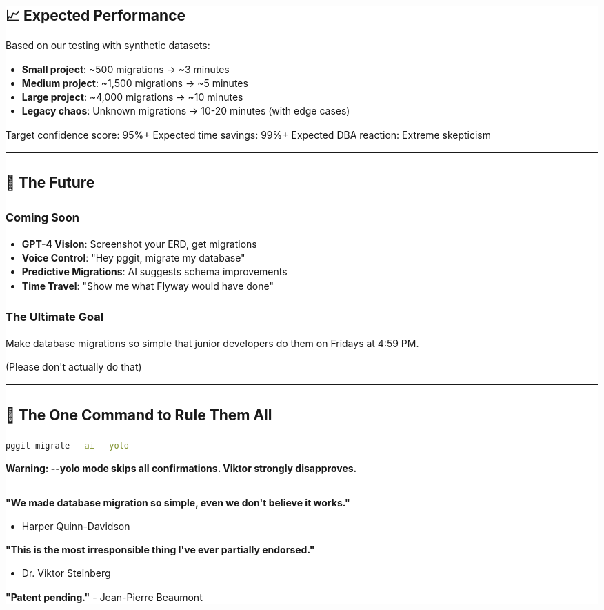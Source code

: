 
## 📈 Expected Performance

Based on our testing with synthetic datasets:

- **Small project**: ~500 migrations → ~3 minutes
- **Medium project**: ~1,500 migrations → ~5 minutes
- **Large project**: ~4,000 migrations → ~10 minutes
- **Legacy chaos**: Unknown migrations → 10-20 minutes (with edge cases)

Target confidence score: 95%+
Expected time savings: 99%+
Expected DBA reaction: Extreme skepticism

---

## 🤖 The Future

### Coming Soon

- **GPT-4 Vision**: Screenshot your ERD, get migrations
- **Voice Control**: "Hey pggit, migrate my database"
- **Predictive Migrations**: AI suggests schema improvements
- **Time Travel**: "Show me what Flyway would have done"

### The Ultimate Goal

Make database migrations so simple that junior developers do them on Fridays
at 4:59 PM.

(Please don't actually do that)

---

## 🎯 The One Command to Rule Them All

```bash
pggit migrate --ai --yolo
```

**Warning: --yolo mode skips all confirmations. Viktor strongly disapproves.**

---

**"We made database migration so simple, even we don't believe it works."**

- Harper Quinn-Davidson

**"This is the most irresponsible thing I've ever partially endorsed."**

- Dr. Viktor Steinberg

**"Patent pending."** - Jean-Pierre Beaumont
